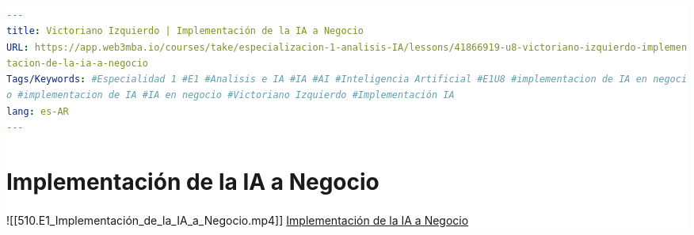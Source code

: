 ```yaml
---
title: Victoriano Izquierdo | Implementación de la IA a Negocio
URL: https://app.web3mba.io/courses/take/especializacion-1-analisis-IA/lessons/41866919-u8-victoriano-izquierdo-implementacion-de-la-ia-a-negocio
Tags/Keywords: #Especialidad 1 #E1 #Analisis e IA #IA #AI #Inteligencia Artificial #E1U8 #implementacion de IA en negocio #implementacion de IA #IA en negocio #Victoriano Izquierdo #Implementación IA
lang: es-AR
---
```

# Implementación de la IA a Negocio
![[510.E1_Implementación_de_la_IA_a_Negocio.mp4]]
[Implementación de la IA a Negocio](https://app.web3mba.io/courses/take/especializacion-1-analisis-IA/lessons/41866919-u8-victoriano-izquierdo-implementacion-de-la-ia-a-negocio)
